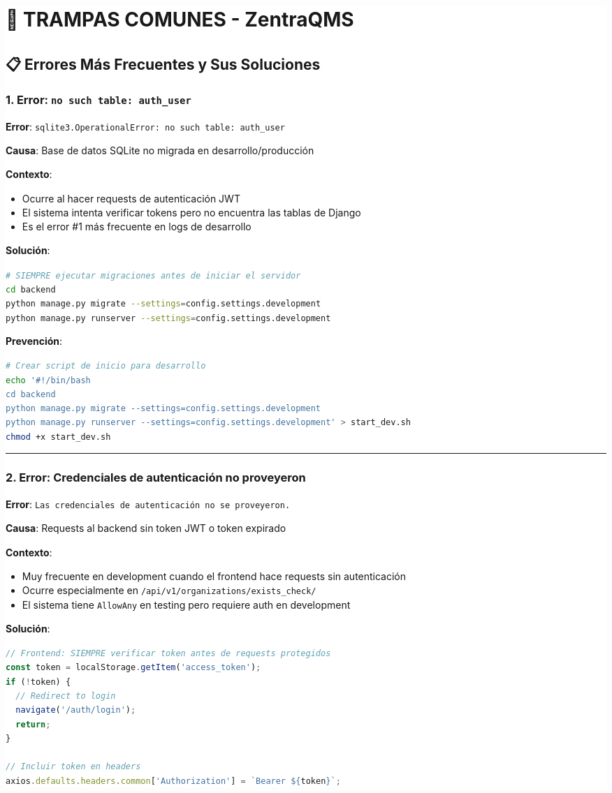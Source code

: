 # 🚨 TRAMPAS COMUNES - ZentraQMS

## 📋 Errores Más Frecuentes y Sus Soluciones

### 1. Error: `no such table: auth_user`

**Error**: `sqlite3.OperationalError: no such table: auth_user`

**Causa**: Base de datos SQLite no migrada en desarrollo/producción

**Contexto**: 
- Ocurre al hacer requests de autenticación JWT
- El sistema intenta verificar tokens pero no encuentra las tablas de Django
- Es el error #1 más frecuente en logs de desarrollo

**Solución**:
```bash
# SIEMPRE ejecutar migraciones antes de iniciar el servidor
cd backend
python manage.py migrate --settings=config.settings.development
python manage.py runserver --settings=config.settings.development
```

**Prevención**:
```bash
# Crear script de inicio para desarrollo
echo '#!/bin/bash
cd backend
python manage.py migrate --settings=config.settings.development
python manage.py runserver --settings=config.settings.development' > start_dev.sh
chmod +x start_dev.sh
```

---

### 2. Error: Credenciales de autenticación no proveyeron

**Error**: `Las credenciales de autenticación no se proveyeron.`

**Causa**: Requests al backend sin token JWT o token expirado

**Contexto**:
- Muy frecuente en development cuando el frontend hace requests sin autenticación
- Ocurre especialmente en `/api/v1/organizations/exists_check/`
- El sistema tiene `AllowAny` en testing pero requiere auth en development

**Solución**:
```typescript
// Frontend: SIEMPRE verificar token antes de requests protegidos
const token = localStorage.getItem('access_token');
if (!token) {
  // Redirect to login
  navigate('/auth/login');
  return;
}

// Incluir token en headers
axios.defaults.headers.common['Authorization'] = `Bearer ${token}`;
```
